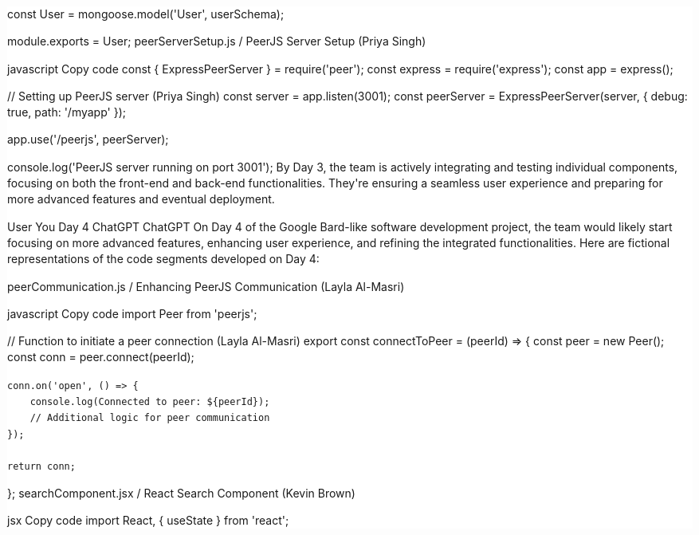 const User = mongoose.model('User', userSchema);

module.exports = User;
peerServerSetup.js / PeerJS Server Setup (Priya Singh)

javascript
Copy code
const { ExpressPeerServer } = require('peer');
const express = require('express');
const app = express();

// Setting up PeerJS server (Priya Singh)
const server = app.listen(3001);
const peerServer = ExpressPeerServer(server, {
    debug: true,
    path: '/myapp'
});

app.use('/peerjs', peerServer);

console.log('PeerJS server running on port 3001');
By Day 3, the team is actively integrating and testing individual components, focusing on both the front-end and back-end functionalities. They're ensuring a seamless user experience and preparing for more advanced features and eventual deployment.

User
You
Day 4
ChatGPT
ChatGPT
On Day 4 of the Google Bard-like software development project, the team would likely start focusing on more advanced features, enhancing user experience, and refining the integrated functionalities. Here are fictional representations of the code segments developed on Day 4:

peerCommunication.js / Enhancing PeerJS Communication (Layla Al-Masri)

javascript
Copy code
import Peer from 'peerjs';

// Function to initiate a peer connection (Layla Al-Masri)
export const connectToPeer = (peerId) => {
    const peer = new Peer();
    const conn = peer.connect(peerId);
    
    conn.on('open', () => {
        console.log(Connected to peer: ${peerId});
        // Additional logic for peer communication
    });

    return conn;
};
searchComponent.jsx / React Search Component (Kevin Brown)

jsx
Copy code
import React, { useState } from 'react';
